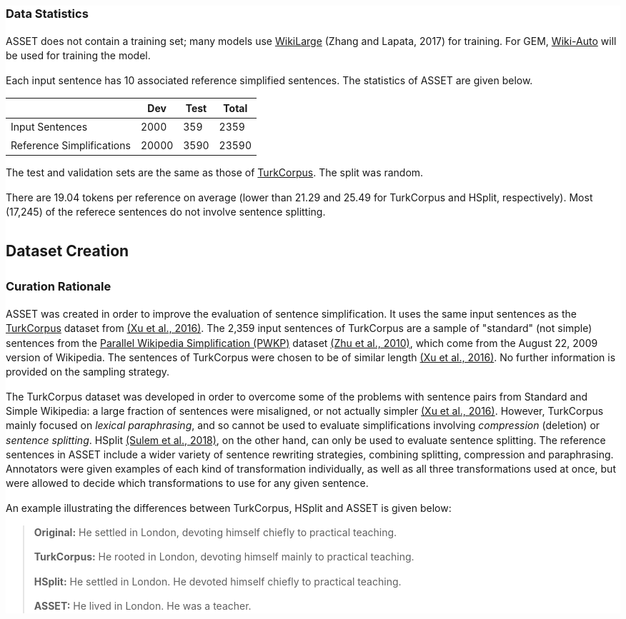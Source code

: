 ### Data Statistics

ASSET does not contain a training set; many models use [WikiLarge](https://github.com/XingxingZhang/dress) (Zhang and Lapata, 2017) for training. For GEM, [Wiki-Auto](https://github.com/chaojiang06/wiki-auto) will be used for training the model.

Each input sentence has 10 associated reference simplified sentences. The statistics of ASSET are given below.

|                            | Dev    | Test | Total |
| -----                      | ------ | ---- | ----- |
| Input Sentences            | 2000   | 359  | 2359  |
| Reference Simplifications  | 20000  | 3590 | 23590 |

The test and validation sets are the same as those of [TurkCorpus](https://github.com/cocoxu/simplification/). The split was random.

There are 19.04 tokens per reference on average (lower than 21.29 and 25.49 for TurkCorpus and HSplit, respectively). Most (17,245) of the referece sentences do not involve sentence splitting.

## Dataset Creation

### Curation Rationale

ASSET was created in order to improve the evaluation of sentence simplification. It uses the same input sentences as the [TurkCorpus](https://github.com/cocoxu/simplification/) dataset from [(Xu et al., 2016)](https://www.aclweb.org/anthology/Q16-1029.pdf). The 2,359 input sentences of TurkCorpus are a sample of "standard" (not simple) sentences from the [Parallel Wikipedia Simplification (PWKP)](https://www.informatik.tu-darmstadt.de/ukp/research_6/data/sentence_simplification/simple_complex_sentence_pairs/index.en.jsp) dataset [(Zhu et al., 2010)](https://www.aclweb.org/anthology/C10-1152.pdf), which come from the August 22, 2009 version of Wikipedia. The sentences of TurkCorpus were chosen to be of similar length [(Xu et al., 2016)](https://www.aclweb.org/anthology/Q16-1029.pdf). No further information is provided on the sampling strategy.

The TurkCorpus dataset was developed in order to overcome some of the problems with sentence pairs from Standard and Simple Wikipedia: a large fraction of sentences were misaligned, or not actually simpler [(Xu et al., 2016)](https://www.aclweb.org/anthology/Q16-1029.pdf). However, TurkCorpus mainly focused on *lexical paraphrasing*, and so cannot be used to evaluate simplifications involving *compression* (deletion) or *sentence splitting*. HSplit [(Sulem et al., 2018)](https://www.aclweb.org/anthology/D18-1081.pdf), on the other hand, can only be used to evaluate sentence splitting. The reference sentences in ASSET include a wider variety of sentence rewriting strategies, combining splitting, compression and paraphrasing. Annotators were given examples of each kind of transformation individually, as well as all three transformations used at once, but were allowed to decide which transformations to use for any given sentence.

An example illustrating the differences between TurkCorpus, HSplit and ASSET is given below:

> **Original:** He settled in London, devoting himself chiefly to practical teaching.
>
> **TurkCorpus:** He rooted in London, devoting himself mainly to practical teaching.
>
> **HSplit:** He settled in London. He devoted himself chiefly to practical teaching.
>
> **ASSET:** He lived in London. He was a teacher.
